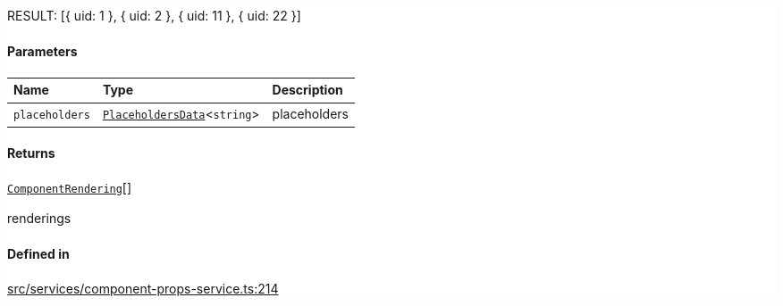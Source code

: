 RESULT: [{ uid: 1 }, { uid: 2 }, { uid: 11 }, { uid: 22 }]

#### Parameters

| Name | Type | Description |
| :------ | :------ | :------ |
| `placeholders` | [`PlaceholdersData`](../modules/index.md#placeholdersdata)<`string`\> | placeholders |

#### Returns

[`ComponentRendering`](../interfaces/index.ComponentRendering.md)[]

renderings

#### Defined in

[src/services/component-props-service.ts:214](https://github.com/Sitecore/jss/blob/e49fd4cc/packages/sitecore-jss-nextjs/src/services/component-props-service.ts#L214)
